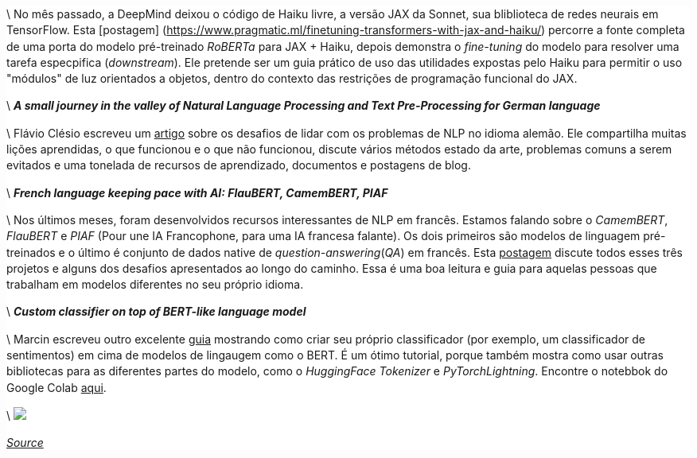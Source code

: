 \\
No mês passado, a DeepMind deixou o código de Haiku livre, a versão JAX da Sonnet, sua
bliblioteca de redes neurais em TensorFlow. Esta [postagem]
(https://www.pragmatic.ml/finetuning-transformers-with-jax-and-haiku/) percorre a fonte
completa de uma porta do modelo pré-treinado *RoBERTa* para JAX + Haiku, depois demonstra
o *fine-tuning* do modelo para resolver uma tarefa especpifica (*downstream*). Ele
pretende ser um guia prático de uso das utilidades expostas pelo Haiku para permitir o uso
"módulos" de luz orientados a objetos, dentro do contexto das restrições de programação
funcional do JAX.

\\
***A small journey in the valley of Natural Language Processing and Text Pre-Processing for German language***

\\
Flávio Clésio escreveu um
[artigo](https://flavioclesio.com/2020/02/17/a-small-journey-in-the-valley-of-natural-language-processing-and-text-pre-processing-for-german-language/)
sobre os desafios de lidar com os problemas de NLP no idioma alemão. Ele compartilha
muitas lições aprendidas, o que funcionou e o que não funcionou, discute vários métodos
estado da arte, problemas comuns a serem evitados e uma tonelada de recursos de
aprendizado, documentos e postagens de blog.

\\
***French language keeping pace with AI: FlauBERT, CamemBERT, PIAF***

\\
Nos últimos meses, foram desenvolvidos recursos interessantes de NLP em francês. Estamos
falando sobre o *CamemBERT*, *FlauBERT* e *PIAF* (Pour une IA Francophone, para uma IA
francesa falante). Os dois primeiros são modelos de linguagem pré-treinados e o último é
conjunto de dados native de *question-answering*(*QA*) em francês. Esta
[postagem](https://piaf.etalab.studio/francophonie-ia-english/) discute todos esses três
projetos e alguns dos desafios apresentados ao longo do caminho. Essa é uma boa leitura e
guia para aquelas pessoas que trabalham em modelos diferentes no seu próprio idioma.

\\
***Custom classifier on top of BERT-like language model***

\\
Marcin escreveu outro excelente
[guia](https://zablo.net/blog/post/custom-classifier-on-bert-model-guide-polemo2-sentiment-analysis/)
mostrando como criar seu próprio classificador (por exemplo, um classificador de
sentimentos) em cima de modelos de lingaugem como o BERT. É um ótimo tutorial, porque
também mostra como usar outras bibliotecas para as diferentes partes do modelo, como o
*HuggingFace Tokenizer* e *PyTorchLightning*. Encontre o notebbok do Google Colab
[aqui](https://colab.research.google.com/drive/1sajgpLTrTJDzRSlxycy8aE6ysxGqaT18).

\\
![](https://cdn-images-1.medium.com/max/800/0*66IKvwYU2Lq1kjyn.png)

[*Source*](https://zablo.net/blog/post/custom-classifier-on-bert-model-guide-polemo2-sentiment-analysis/)

